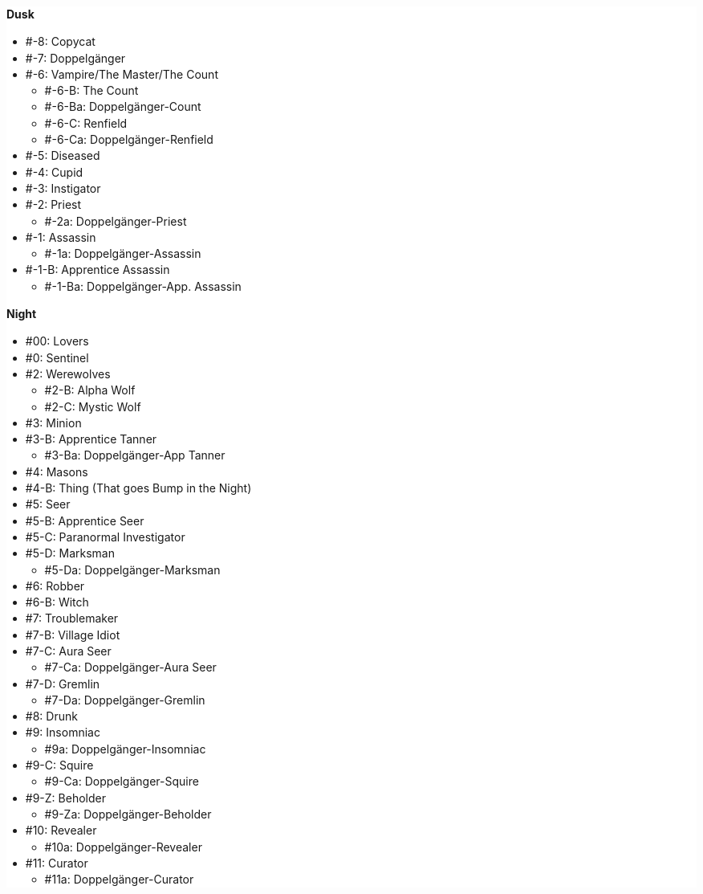 **Dusk**

- #-8: Copycat
- #-7: Doppelgänger
- #-6: Vampire/The Master/The Count
  - #-6-B: The Count
  - #-6-Ba: Doppelgänger-Count
  - #-6-C: Renfield
  - #-6-Ca: Doppelgänger-Renfield
- #-5: Diseased
- #-4: Cupid
- #-3: Instigator
- #-2: Priest
  - #-2a: Doppelgänger-Priest
- #-1: Assassin
  - #-1a: Doppelgänger-Assassin
- #-1-B: Apprentice Assassin
  - #-1-Ba: Doppelgänger-App. Assassin

**Night**

- #00: Lovers
- #0: Sentinel
- #2: Werewolves
  - #2-B: Alpha Wolf
  - #2-C: Mystic Wolf
- #3: Minion
- #3-B: Apprentice Tanner
  - #3-Ba: Doppelgänger-App Tanner
- #4: Masons
- #4-B: Thing (That goes Bump in the Night)
- #5: Seer
- #5-B: Apprentice Seer
- #5-C: Paranormal Investigator
- #5-D: Marksman
  - #5-Da: Doppelgänger-Marksman
- #6: Robber
- #6-B: Witch
- #7: Troublemaker
- #7-B: Village Idiot
- #7-C: Aura Seer
  - #7-Ca: Doppelgänger-Aura Seer
- #7-D: Gremlin
  - #7-Da: Doppelgänger-Gremlin
- #8: Drunk
- #9: Insomniac
  - #9a: Doppelgänger-Insomniac
- #9-C: Squire
  - #9-Ca: Doppelgänger-Squire
- #9-Z: Beholder
  - #9-Za: Doppelgänger-Beholder
- #10: Revealer
  - #10a: Doppelgänger-Revealer
- #11: Curator
  - #11a: Doppelgänger-Curator
